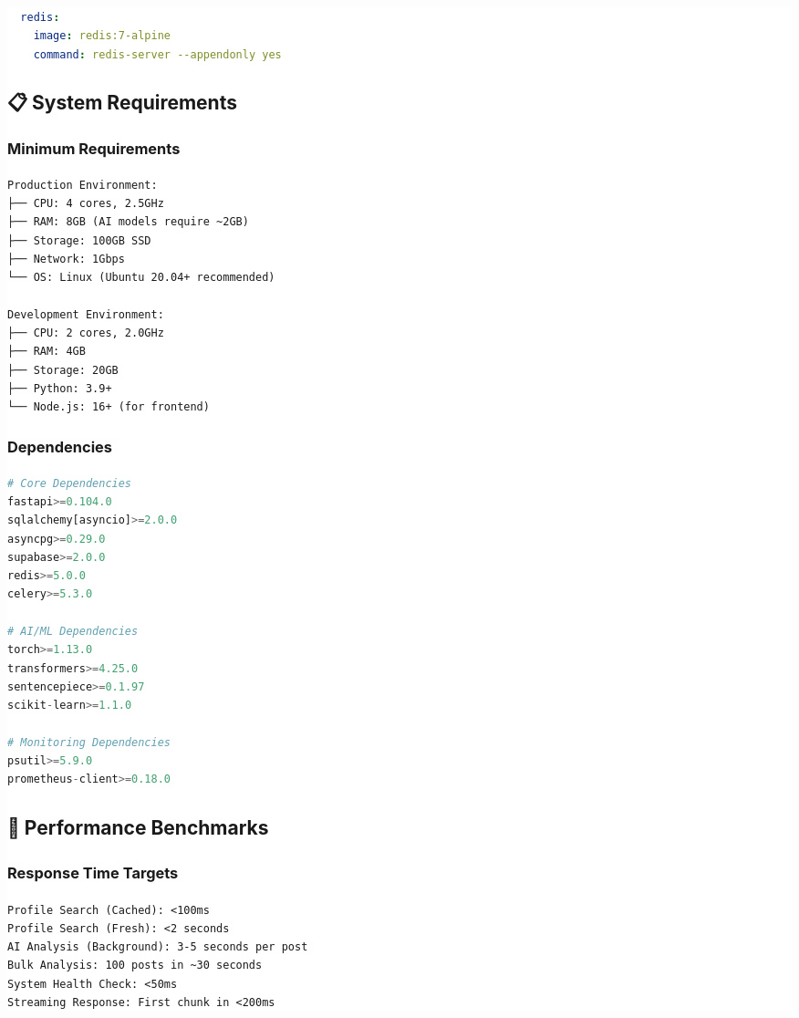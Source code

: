 ```yaml
  redis:
    image: redis:7-alpine
    command: redis-server --appendonly yes
```

## 📋 System Requirements

### Minimum Requirements
```
Production Environment:
├── CPU: 4 cores, 2.5GHz
├── RAM: 8GB (AI models require ~2GB)
├── Storage: 100GB SSD
├── Network: 1Gbps
└── OS: Linux (Ubuntu 20.04+ recommended)

Development Environment:
├── CPU: 2 cores, 2.0GHz  
├── RAM: 4GB
├── Storage: 20GB
├── Python: 3.9+
└── Node.js: 16+ (for frontend)
```

### Dependencies
```python
# Core Dependencies
fastapi>=0.104.0
sqlalchemy[asyncio]>=2.0.0
asyncpg>=0.29.0
supabase>=2.0.0
redis>=5.0.0
celery>=5.3.0

# AI/ML Dependencies
torch>=1.13.0
transformers>=4.25.0
sentencepiece>=0.1.97
scikit-learn>=1.1.0

# Monitoring Dependencies
psutil>=5.9.0
prometheus-client>=0.18.0
```

## 🚀 Performance Benchmarks

### Response Time Targets
```
Profile Search (Cached): <100ms
Profile Search (Fresh): <2 seconds
AI Analysis (Background): 3-5 seconds per post
Bulk Analysis: 100 posts in ~30 seconds
System Health Check: <50ms
Streaming Response: First chunk in <200ms
```
